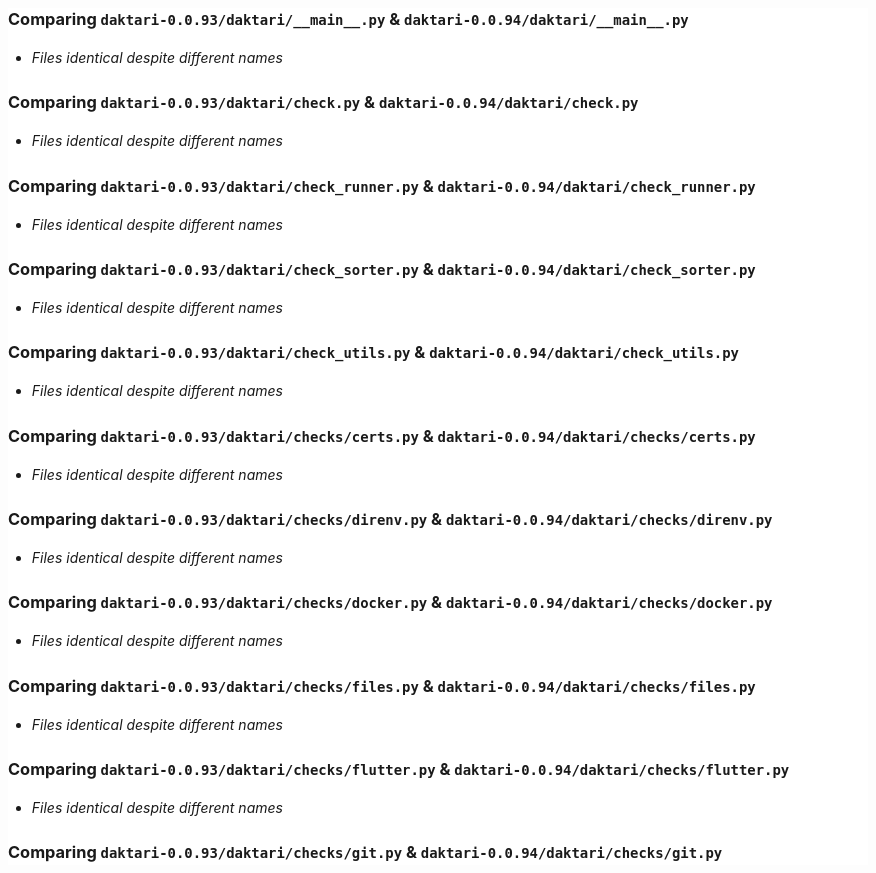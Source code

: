 ### Comparing `daktari-0.0.93/daktari/__main__.py` & `daktari-0.0.94/daktari/__main__.py`

 * *Files identical despite different names*

### Comparing `daktari-0.0.93/daktari/check.py` & `daktari-0.0.94/daktari/check.py`

 * *Files identical despite different names*

### Comparing `daktari-0.0.93/daktari/check_runner.py` & `daktari-0.0.94/daktari/check_runner.py`

 * *Files identical despite different names*

### Comparing `daktari-0.0.93/daktari/check_sorter.py` & `daktari-0.0.94/daktari/check_sorter.py`

 * *Files identical despite different names*

### Comparing `daktari-0.0.93/daktari/check_utils.py` & `daktari-0.0.94/daktari/check_utils.py`

 * *Files identical despite different names*

### Comparing `daktari-0.0.93/daktari/checks/certs.py` & `daktari-0.0.94/daktari/checks/certs.py`

 * *Files identical despite different names*

### Comparing `daktari-0.0.93/daktari/checks/direnv.py` & `daktari-0.0.94/daktari/checks/direnv.py`

 * *Files identical despite different names*

### Comparing `daktari-0.0.93/daktari/checks/docker.py` & `daktari-0.0.94/daktari/checks/docker.py`

 * *Files identical despite different names*

### Comparing `daktari-0.0.93/daktari/checks/files.py` & `daktari-0.0.94/daktari/checks/files.py`

 * *Files identical despite different names*

### Comparing `daktari-0.0.93/daktari/checks/flutter.py` & `daktari-0.0.94/daktari/checks/flutter.py`

 * *Files identical despite different names*

### Comparing `daktari-0.0.93/daktari/checks/git.py` & `daktari-0.0.94/daktari/checks/git.py`
